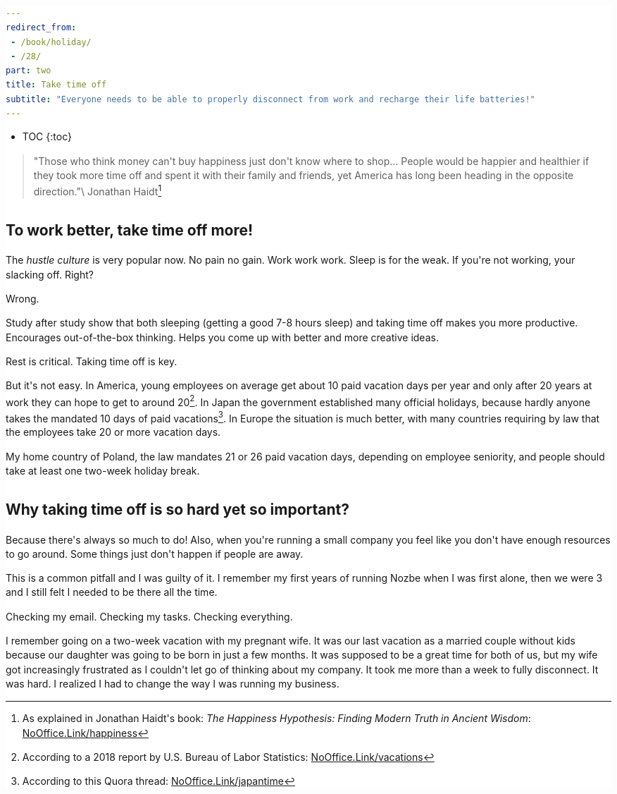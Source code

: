 ```yaml
---
redirect_from:
 - /book/holiday/
 - /28/
part: two
title: Take time off
subtitle: "Everyone needs to be able to properly disconnect from work and recharge their life batteries!"
---
```


* TOC
{:toc}

> "Those who think money can't buy happiness just don't know where to shop… People would be happier and healthier if they took more time off and spent it with their family and friends, yet America has long been heading in the opposite direction."\\
> Jonathan Haidt[^1]

## To work better, take time off more!

The *hustle culture* is very popular now. No pain no gain. Work work work. Sleep is for the weak. If you're not working, your slacking off. Right?

Wrong.

Study after study show that both sleeping (getting a good 7-8 hours sleep) and taking time off makes you more productive. Encourages out-of-the-box thinking. Helps you come up with better and more creative ideas.

Rest is critical. Taking time off is key.

But it's not easy. In America, young employees on average get about 10 paid vacation days per year and only after 20 years at work they can hope to get to around 20[^2]. In Japan the government established many official holidays, because hardly anyone takes the mandated 10 days of paid vacations[^3]. In Europe the situation is much better, with many countries requiring by law that the employees take 20 or more vacation days.

My home country of Poland, the law mandates 21 or 26 paid vacation days, depending on employee seniority, and people should take at least one two-week holiday break.

## Why taking time off is so hard yet so important?

Because there's always so much to do! Also, when you're running a small company you feel like you don't have enough resources to go around. Some things just don't happen if people are away.

This is a common pitfall and I was guilty of it. I remember my first years of running Nozbe when I was first alone, then we were 3 and I still felt I needed to be there all the time. 

Checking my email. Checking my tasks. Checking everything.

I remember going on a two-week vacation with my pregnant wife. It was our last vacation as a married couple without kids because our daughter was going to be born in just a few months. It was supposed to be a great time for both of us, but my wife got increasingly frustrated as I couldn't let go of thinking about my company. It took me more than a week to fully disconnect. It was hard. I realized I had to change the way I was running my business.


[^1]: As explained in Jonathan Haidt's book: *The Happiness Hypothesis: Finding Modern Truth in Ancient Wisdom*: [NoOffice.Link/happiness](https://nooffice.link/happiness)
[^2]: According to a 2018 report by U.S. Bureau of Labor Statistics: [NoOffice.Link/vacations](https://nooffice.link/vacations)
[^3]: According to this Quora thread: [NoOffice.Link/japantime](https://nooffice.link/japantime)
[^4]: In this episode of the Rework podcast, they discuss cases of companies trying and failing with unlimited vacation: [NoOffice.Link/vpolicy](https://nooffice.link/vpolicy)
[^5]: Check out another episode of the Rework podcast where they discuss sabbaticals: [NoOffice.Link/sabbatical](https://nooffice.link/sabbatical)